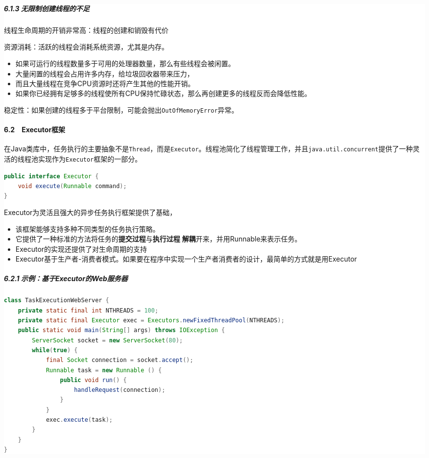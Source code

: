 

##### 6.1.3 无限制创建线程的不足



线程生命周期的开销非常高：线程的创建和销毁有代价

资源消耗：活跃的线程会消耗系统资源，尤其是内存。

- 如果可运行的线程数量多于可用的处理器数量，那么有些线程会被闲置。
- 大量闲置的线程会占用许多内存，给垃圾回收器带来压力，
- 而且大量线程在竞争CPU资源时还将产生其他的性能开销。
- 如果你已经拥有足够多的线程使所有CPU保持忙碌状态，那么再创建更多的线程反而会降低性能。

稳定性：如果创建的线程多于平台限制，可能会抛出`OutOfMemoryError`异常。



#### 6.2　Executor框架



在Java类库中，任务执行的主要抽象不是`Thread`，而是`Executor`。线程池简化了线程管理工作，并且`java.util.concurrent`提供了一种灵活的线程池实现作为`Executor`框架的一部分。



```java
public interface Executor {
    void execute(Runnable command);
}
```



Executor为灵活且强大的异步任务执行框架提供了基础，

- 该框架能够支持多种不同类型的任务执行策略。
- 它提供了一种标准的方法将任务的**提交过程**与**执行过程** **解耦**开来，并用Runnable来表示任务。
- Executor的实现还提供了对生命周期的支持
- Executor基于生产者-消费者模式。如果要在程序中实现一个生产者消费者的设计，最简单的方式就是用Executor



##### 6.2.1 示例：基于Executor的Web服务器



```java
class TaskExecutionWebServer {
    private static final int NTHREADS = 100;
    private static final Executor exec = Executors.newFixedThreadPool(NTHREADS);
    public static void main(String[] args) throws IOException {
        ServerSocket socket = new ServerSocket(80);
        while(true) {
            final Socket connection = socket.accept();
            Runnable task = new Runnable () {
                public void run() {
                    handleRequest(connection);
                }
            }
            exec.execute(task);
        }
    }
}
```
